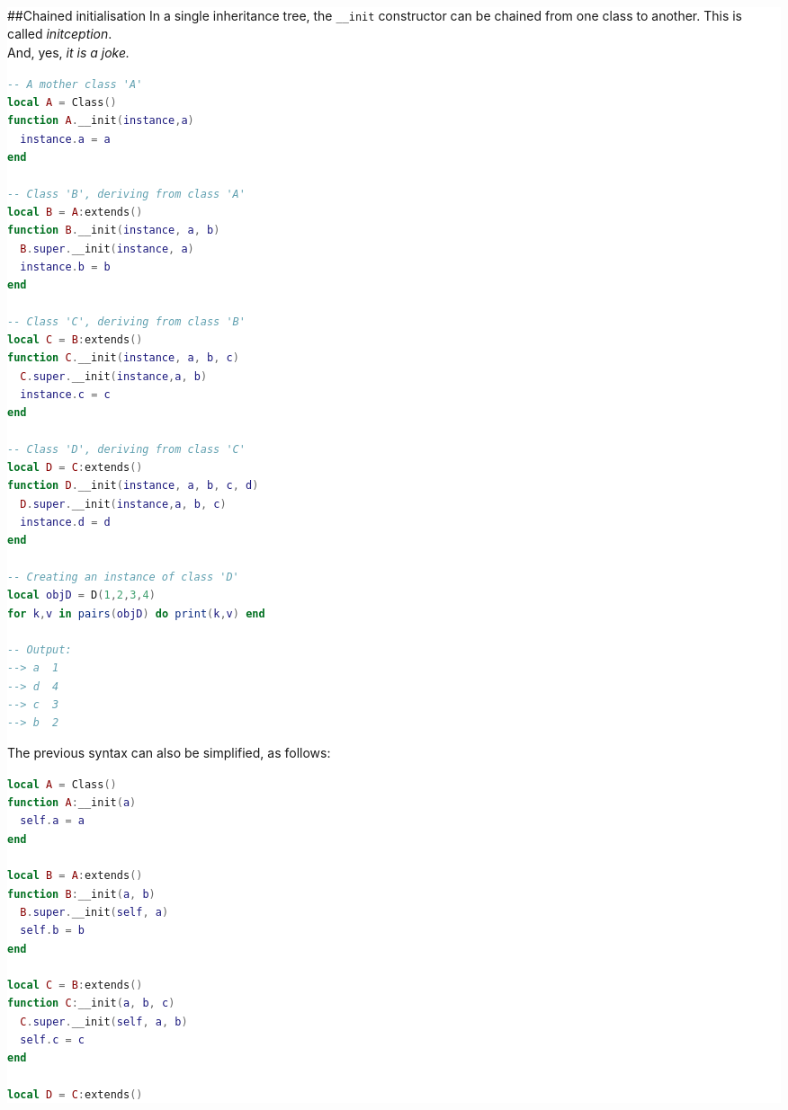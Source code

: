 ##Chained initialisation
In a single inheritance tree,  the `__init` constructor can be chained from one class to 
another. This is called *initception*.<br/>
And, yes, *it is a joke.*

```lua
-- A mother class 'A'
local A = Class()
function A.__init(instance,a)
  instance.a = a
end

-- Class 'B', deriving from class 'A'
local B = A:extends()
function B.__init(instance, a, b)
  B.super.__init(instance, a)
  instance.b = b
end

-- Class 'C', deriving from class 'B'
local C = B:extends()
function C.__init(instance, a, b, c)
  C.super.__init(instance,a, b)
  instance.c = c
end

-- Class 'D', deriving from class 'C'
local D = C:extends()
function D.__init(instance, a, b, c, d)
  D.super.__init(instance,a, b, c)
  instance.d = d
end

-- Creating an instance of class 'D'
local objD = D(1,2,3,4)
for k,v in pairs(objD) do print(k,v) end

-- Output:
--> a  1
--> d  4
--> c  3
--> b  2
```

The previous syntax can also be simplified, as follows:

```lua
local A = Class()
function A:__init(a)
  self.a = a
end

local B = A:extends()
function B:__init(a, b)
  B.super.__init(self, a)
  self.b = b
end

local C = B:extends()
function C:__init(a, b, c)
  C.super.__init(self, a, b)
  self.c = c
end

local D = C:extends()
```